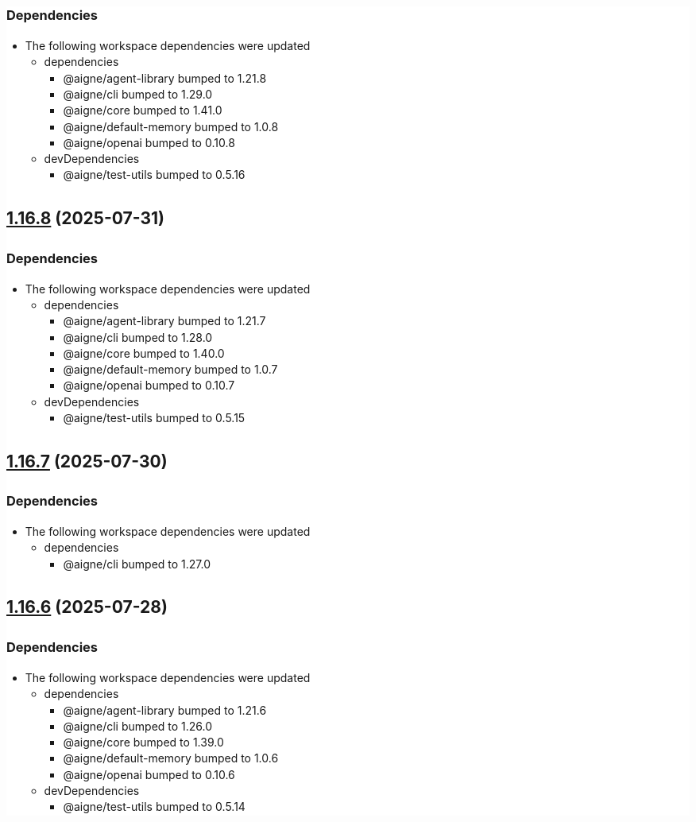 
### Dependencies

* The following workspace dependencies were updated
  * dependencies
    * @aigne/agent-library bumped to 1.21.8
    * @aigne/cli bumped to 1.29.0
    * @aigne/core bumped to 1.41.0
    * @aigne/default-memory bumped to 1.0.8
    * @aigne/openai bumped to 0.10.8
  * devDependencies
    * @aigne/test-utils bumped to 0.5.16

## [1.16.8](https://github.com/AIGNE-io/aigne-framework/compare/example-workflow-group-chat-v1.16.7...example-workflow-group-chat-v1.16.8) (2025-07-31)


### Dependencies

* The following workspace dependencies were updated
  * dependencies
    * @aigne/agent-library bumped to 1.21.7
    * @aigne/cli bumped to 1.28.0
    * @aigne/core bumped to 1.40.0
    * @aigne/default-memory bumped to 1.0.7
    * @aigne/openai bumped to 0.10.7
  * devDependencies
    * @aigne/test-utils bumped to 0.5.15

## [1.16.7](https://github.com/AIGNE-io/aigne-framework/compare/example-workflow-group-chat-v1.16.6...example-workflow-group-chat-v1.16.7) (2025-07-30)


### Dependencies

* The following workspace dependencies were updated
  * dependencies
    * @aigne/cli bumped to 1.27.0

## [1.16.6](https://github.com/AIGNE-io/aigne-framework/compare/example-workflow-group-chat-v1.16.5...example-workflow-group-chat-v1.16.6) (2025-07-28)


### Dependencies

* The following workspace dependencies were updated
  * dependencies
    * @aigne/agent-library bumped to 1.21.6
    * @aigne/cli bumped to 1.26.0
    * @aigne/core bumped to 1.39.0
    * @aigne/default-memory bumped to 1.0.6
    * @aigne/openai bumped to 0.10.6
  * devDependencies
    * @aigne/test-utils bumped to 0.5.14
